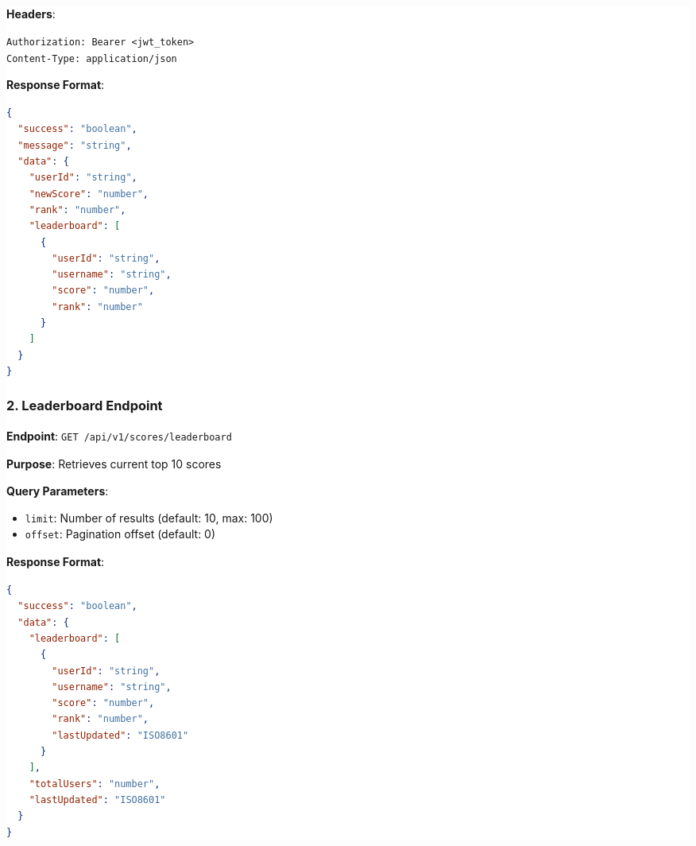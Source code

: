 **Headers**:
```
Authorization: Bearer <jwt_token>
Content-Type: application/json
```

**Response Format**:
```json
{
  "success": "boolean",
  "message": "string",
  "data": {
    "userId": "string",
    "newScore": "number",
    "rank": "number",
    "leaderboard": [
      {
        "userId": "string",
        "username": "string",
        "score": "number",
        "rank": "number"
      }
    ]
  }
}
```

### 2. Leaderboard Endpoint

**Endpoint**: `GET /api/v1/scores/leaderboard`

**Purpose**: Retrieves current top 10 scores

**Query Parameters**:
- `limit`: Number of results (default: 10, max: 100)
- `offset`: Pagination offset (default: 0)

**Response Format**:
```json
{
  "success": "boolean",
  "data": {
    "leaderboard": [
      {
        "userId": "string",
        "username": "string",
        "score": "number",
        "rank": "number",
        "lastUpdated": "ISO8601"
      }
    ],
    "totalUsers": "number",
    "lastUpdated": "ISO8601"
  }
}
```
